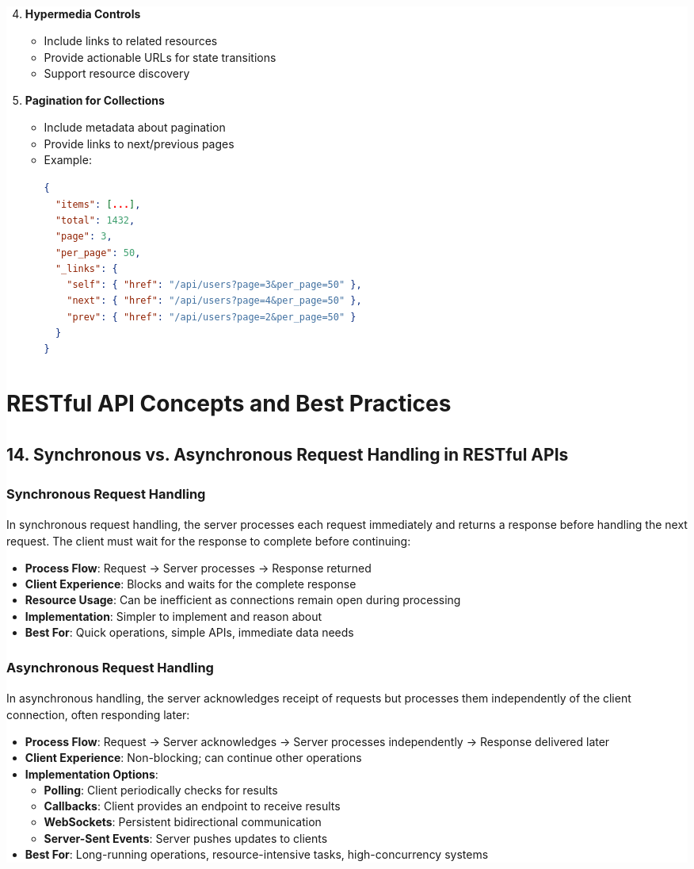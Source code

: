4. **Hypermedia Controls**
   - Include links to related resources
   - Provide actionable URLs for state transitions
   - Support resource discovery

5. **Pagination for Collections**
   - Include metadata about pagination
   - Provide links to next/previous pages
   - Example:
     ```json
     {
       "items": [...],
       "total": 1432,
       "page": 3,
       "per_page": 50,
       "_links": {
         "self": { "href": "/api/users?page=3&per_page=50" },
         "next": { "href": "/api/users?page=4&per_page=50" },
         "prev": { "href": "/api/users?page=2&per_page=50" }
       }
     }
     ```
# RESTful API Concepts and Best Practices

## 14. Synchronous vs. Asynchronous Request Handling in RESTful APIs

### Synchronous Request Handling
In synchronous request handling, the server processes each request immediately and returns a response before handling the next request. The client must wait for the response to complete before continuing:

- **Process Flow**: Request → Server processes → Response returned
- **Client Experience**: Blocks and waits for the complete response
- **Resource Usage**: Can be inefficient as connections remain open during processing
- **Implementation**: Simpler to implement and reason about
- **Best For**: Quick operations, simple APIs, immediate data needs

### Asynchronous Request Handling
In asynchronous handling, the server acknowledges receipt of requests but processes them independently of the client connection, often responding later:

- **Process Flow**: Request → Server acknowledges → Server processes independently → Response delivered later
- **Client Experience**: Non-blocking; can continue other operations
- **Implementation Options**:
  - **Polling**: Client periodically checks for results
  - **Callbacks**: Client provides an endpoint to receive results
  - **WebSockets**: Persistent bidirectional communication
  - **Server-Sent Events**: Server pushes updates to clients
- **Best For**: Long-running operations, resource-intensive tasks, high-concurrency systems
